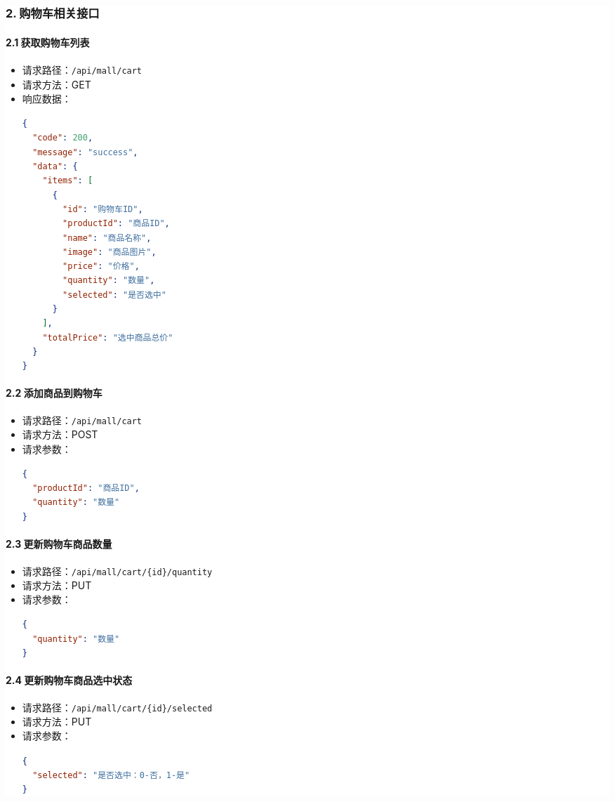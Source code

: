 ### 2. 购物车相关接口

#### 2.1 获取购物车列表
- 请求路径：`/api/mall/cart`
- 请求方法：GET
- 响应数据：
  ```json
  {
    "code": 200,
    "message": "success",
    "data": {
      "items": [
        {
          "id": "购物车ID",
          "productId": "商品ID",
          "name": "商品名称",
          "image": "商品图片",
          "price": "价格",
          "quantity": "数量",
          "selected": "是否选中"
        }
      ],
      "totalPrice": "选中商品总价"
    }
  }
  ```

#### 2.2 添加商品到购物车
- 请求路径：`/api/mall/cart`
- 请求方法：POST
- 请求参数：
  ```json
  {
    "productId": "商品ID",
    "quantity": "数量"
  }
  ```

#### 2.3 更新购物车商品数量
- 请求路径：`/api/mall/cart/{id}/quantity`
- 请求方法：PUT
- 请求参数：
  ```json
  {
    "quantity": "数量"
  }
  ```

#### 2.4 更新购物车商品选中状态
- 请求路径：`/api/mall/cart/{id}/selected`
- 请求方法：PUT
- 请求参数：
  ```json
  {
    "selected": "是否选中：0-否，1-是"
  }
  ```
